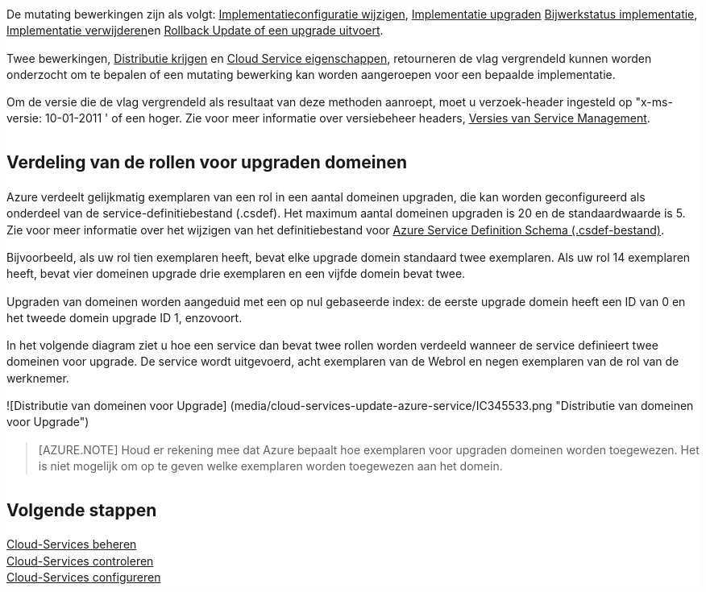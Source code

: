 De mutating bewerkingen zijn als volgt: [Implementatieconfiguratie wijzigen](https://msdn.microsoft.com/library/azure/ee460809.aspx), [Implementatie upgraden](https://msdn.microsoft.com/library/azure/ee460793.aspx) [Bijwerkstatus implementatie](https://msdn.microsoft.com/library/azure/ee460808.aspx), [Implementatie verwijderen](https://msdn.microsoft.com/library/azure/ee460815.aspx)en [Rollback Update of een upgrade uitvoert](https://msdn.microsoft.com/library/azure/hh403977.aspx).

Twee bewerkingen, [Distributie krijgen](https://msdn.microsoft.com/library/azure/ee460804.aspx) en [Cloud Service eigenschappen](https://msdn.microsoft.com/library/azure/ee460806.aspx), retourneren de vlag vergrendeld kunnen worden onderzocht om te bepalen of een mutating bewerking kan worden aangeroepen voor een bepaalde implementatie.

Om de versie die de vlag vergrendeld als resultaat van deze methoden aanroept, moet u verzoek-header ingesteld op "x-ms-versie: 10-01-2011 ' of een hoger. Zie voor meer informatie over versiebeheer headers, [Versies van Service Management](https://msdn.microsoft.com/library/azure/gg592580.aspx).

<a name="distributiondfroles"></a>
## <a name="distribution-of-roles-across-upgrade-domains"></a>Verdeling van de rollen voor upgraden domeinen
Azure verdeelt gelijkmatig exemplaren van een rol in een aantal domeinen upgraden, die kan worden geconfigureerd als onderdeel van de service-definitiebestand (.csdef). Het maximum aantal domeinen upgraden is 20 en de standaardwaarde is 5. Zie voor meer informatie over het wijzigen van het definitiebestand voor [Azure Service Definition Schema (.csdef-bestand)](cloud-services-model-and-package.md#csdef).

Bijvoorbeeld, als uw rol tien exemplaren heeft, bevat elke upgrade domein standaard twee exemplaren. Als uw rol 14 exemplaren heeft, bevat vier domeinen upgrade drie exemplaren en een vijfde domein bevat twee.

Upgraden van domeinen worden aangeduid met een op nul gebaseerde index: de eerste upgrade domein heeft een ID van 0 en het tweede domein upgrade ID 1, enzovoort.

In het volgende diagram ziet u hoe een service dan bevat twee rollen worden verdeeld wanneer de service definieert twee domeinen voor upgrade. De service wordt uitgevoerd, acht exemplaren van de Webrol en negen exemplaren van de rol van de werknemer.

![Distributie van domeinen voor Upgrade] (media/cloud-services-update-azure-service/IC345533.png "Distributie van domeinen voor Upgrade")

> [AZURE.NOTE] Houd er rekening mee dat Azure bepaalt hoe exemplaren voor upgraden domeinen worden toegewezen. Het is niet mogelijk om op te geven welke exemplaren worden toegewezen aan het domein.

## <a name="next-steps"></a>Volgende stappen
[Cloud-Services beheren](cloud-services-how-to-manage.md)  
[Cloud-Services controleren](cloud-services-how-to-monitor.md)  
[Cloud-Services configureren](cloud-services-how-to-configure.md)  
